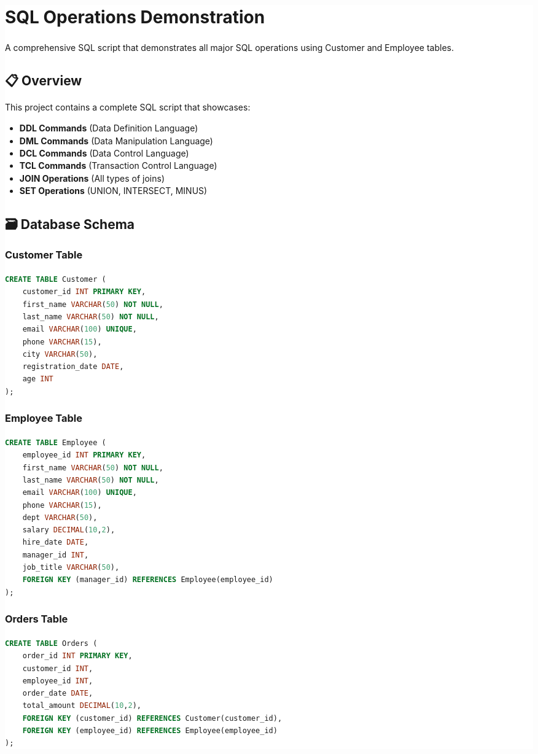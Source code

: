 # SQL Operations Demonstration

A comprehensive SQL script that demonstrates all major SQL operations using Customer and Employee tables.

## 📋 Overview

This project contains a complete SQL script that showcases:

- **DDL Commands** (Data Definition Language)
- **DML Commands** (Data Manipulation Language) 
- **DCL Commands** (Data Control Language)
- **TCL Commands** (Transaction Control Language)
- **JOIN Operations** (All types of joins)
- **SET Operations** (UNION, INTERSECT, MINUS)

## 🗃️ Database Schema

### Customer Table
```sql
CREATE TABLE Customer (
    customer_id INT PRIMARY KEY,
    first_name VARCHAR(50) NOT NULL,
    last_name VARCHAR(50) NOT NULL,
    email VARCHAR(100) UNIQUE,
    phone VARCHAR(15),
    city VARCHAR(50),
    registration_date DATE,
    age INT
);
```

### Employee Table
```sql
CREATE TABLE Employee (
    employee_id INT PRIMARY KEY,
    first_name VARCHAR(50) NOT NULL,
    last_name VARCHAR(50) NOT NULL,
    email VARCHAR(100) UNIQUE,
    phone VARCHAR(15),
    dept VARCHAR(50),
    salary DECIMAL(10,2),
    hire_date DATE,
    manager_id INT,
    job_title VARCHAR(50),
    FOREIGN KEY (manager_id) REFERENCES Employee(employee_id)
);
```

### Orders Table
```sql
CREATE TABLE Orders (
    order_id INT PRIMARY KEY,
    customer_id INT,
    employee_id INT,
    order_date DATE,
    total_amount DECIMAL(10,2),
    FOREIGN KEY (customer_id) REFERENCES Customer(customer_id),
    FOREIGN KEY (employee_id) REFERENCES Employee(employee_id)
);
```
